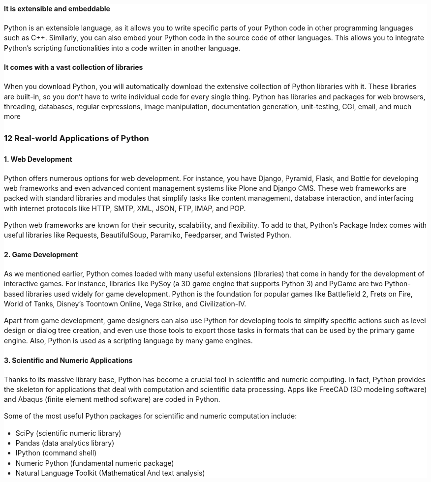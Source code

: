 #### It is extensible and embeddable

Python is an extensible language, as it allows you to write specific parts of your Python code in other programming languages such as C++. Similarly, you can also embed your Python code in the source code of other languages. This allows you to integrate Python’s scripting functionalities into a code written in another language.

#### It comes with a vast collection of libraries

When you download Python, you will automatically download the extensive collection of Python libraries with it. These libraries are built-in, so you don’t have to write individual code for every single thing. Python has libraries and packages for web browsers, threading, databases, regular expressions, image manipulation, documentation generation, unit-testing, CGI, email, and much more

### 12 Real-world Applications of Python <a href="#h.bt3dppvlwxla" id="h.bt3dppvlwxla"></a>

#### 1. Web Development

Python offers numerous options for web development. For instance, you have Django, Pyramid, Flask, and Bottle for developing web frameworks and even advanced content management systems like Plone and Django CMS. These web frameworks are packed with standard libraries and modules that simplify tasks like content management, database interaction, and interfacing with internet protocols like HTTP, SMTP, XML, JSON, FTP, IMAP, and POP.

Python web frameworks are known for their security, scalability, and flexibility. To add to that, Python’s Package Index comes with useful libraries like Requests, BeautifulSoup, Paramiko, Feedparser, and Twisted Python.

#### 2. Game Development

As we mentioned earlier, Python comes loaded with many useful extensions (libraries) that come in handy for the development of interactive games. For instance, libraries like PySoy (a 3D game engine that supports Python 3) and PyGame are two Python-based libraries used widely for game development. Python is the foundation for popular games like Battlefield 2, Frets on Fire, World of Tanks, Disney’s Toontown Online, Vega Strike, and Civilization-IV.

Apart from game development, game designers can also use Python for developing tools to simplify specific actions such as level design or dialog tree creation, and even use those tools to export those tasks in formats that can be used by the primary game engine. Also, Python is used as a scripting language by many game engines.

#### 3. Scientific and Numeric Applications

Thanks to its massive library base, Python has become a crucial tool in scientific and numeric computing. In fact, Python provides the skeleton for applications that deal with computation and scientific data processing. Apps like FreeCAD (3D modeling software) and Abaqus (finite element method software) are coded in Python.

Some of the most useful Python packages for scientific and numeric computation include:

* SciPy (scientific numeric library)
* Pandas (data analytics library)
* IPython (command shell)
* Numeric Python (fundamental numeric package)
* Natural Language Toolkit (Mathematical And text analysis)
